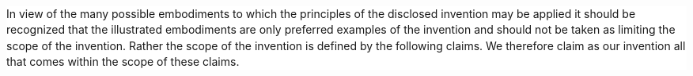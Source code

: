 In view of the many possible embodiments to which the principles of the disclosed invention may be applied it should be recognized that the illustrated embodiments are only preferred examples of the invention and should not be taken as limiting the scope of the invention. Rather the scope of the invention is defined by the following claims. We therefore claim as our invention all that comes within the scope of these claims.

